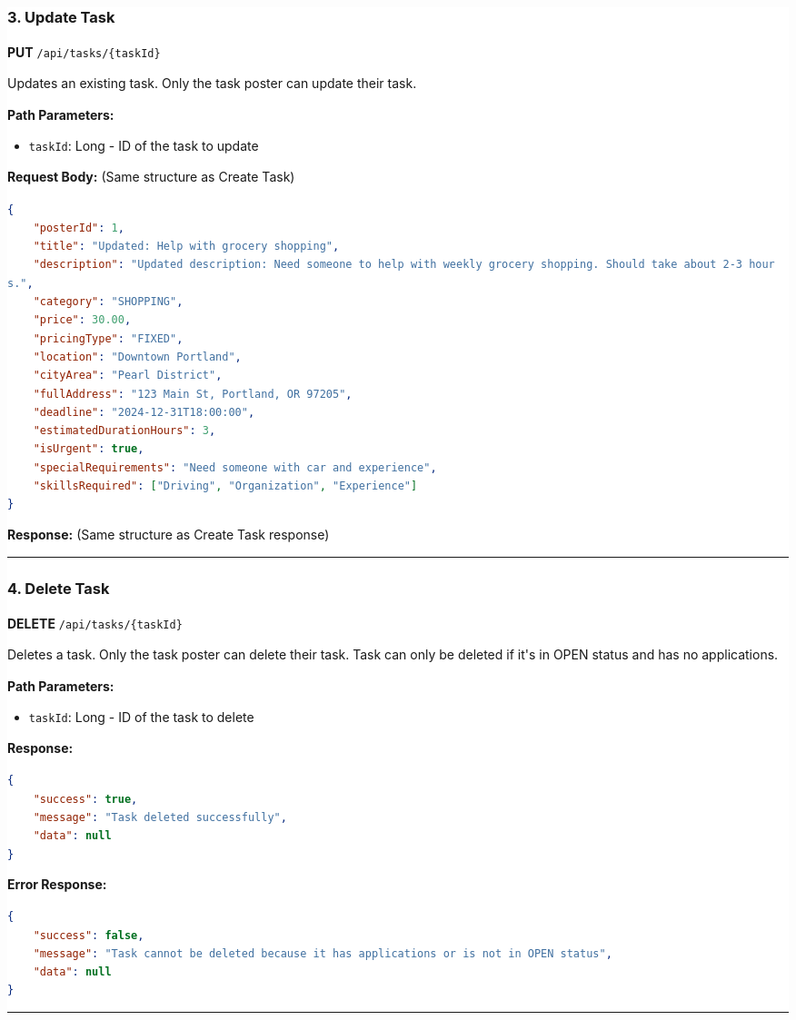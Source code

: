 
### 3. Update Task
**PUT** `/api/tasks/{taskId}`

Updates an existing task. Only the task poster can update their task.

**Path Parameters:**
- `taskId`: Long - ID of the task to update

**Request Body:** (Same structure as Create Task)
```json
{
    "posterId": 1,
    "title": "Updated: Help with grocery shopping",
    "description": "Updated description: Need someone to help with weekly grocery shopping. Should take about 2-3 hours.",
    "category": "SHOPPING",
    "price": 30.00,
    "pricingType": "FIXED",
    "location": "Downtown Portland",
    "cityArea": "Pearl District",
    "fullAddress": "123 Main St, Portland, OR 97205",
    "deadline": "2024-12-31T18:00:00",
    "estimatedDurationHours": 3,
    "isUrgent": true,
    "specialRequirements": "Need someone with car and experience",
    "skillsRequired": ["Driving", "Organization", "Experience"]
}
```

**Response:** (Same structure as Create Task response)

---

### 4. Delete Task
**DELETE** `/api/tasks/{taskId}`

Deletes a task. Only the task poster can delete their task. Task can only be deleted if it's in OPEN status and has no applications.

**Path Parameters:**
- `taskId`: Long - ID of the task to delete

**Response:**
```json
{
    "success": true,
    "message": "Task deleted successfully",
    "data": null
}
```

**Error Response:**
```json
{
    "success": false,
    "message": "Task cannot be deleted because it has applications or is not in OPEN status",
    "data": null
}
```

---